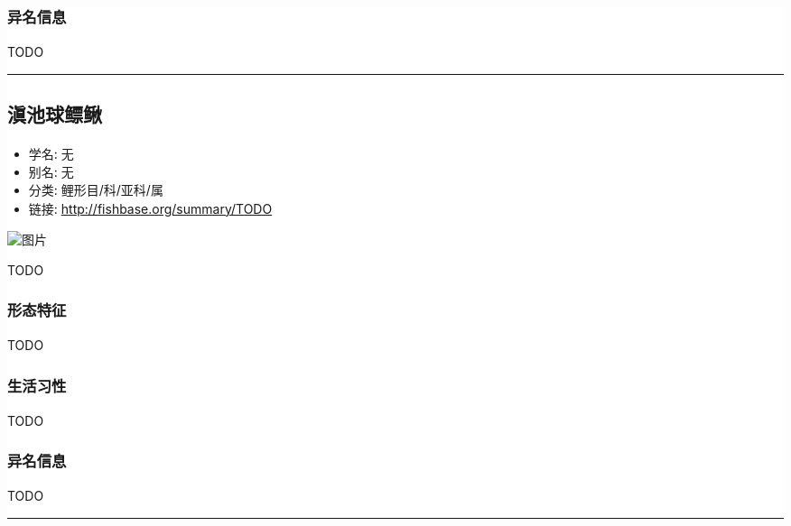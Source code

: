 ### 异名信息

TODO

------



## 滇池球鳔鳅

- 学名: 无
- 别名: 无
- 分类: 鲤形目/科/亚科/属
- 链接: <http://fishbase.org/summary/TODO>

![图片](photos/滇池球鳔鳅.jpg)

TODO

### 形态特征

TODO

### 生活习性

TODO

### 异名信息

TODO

------


